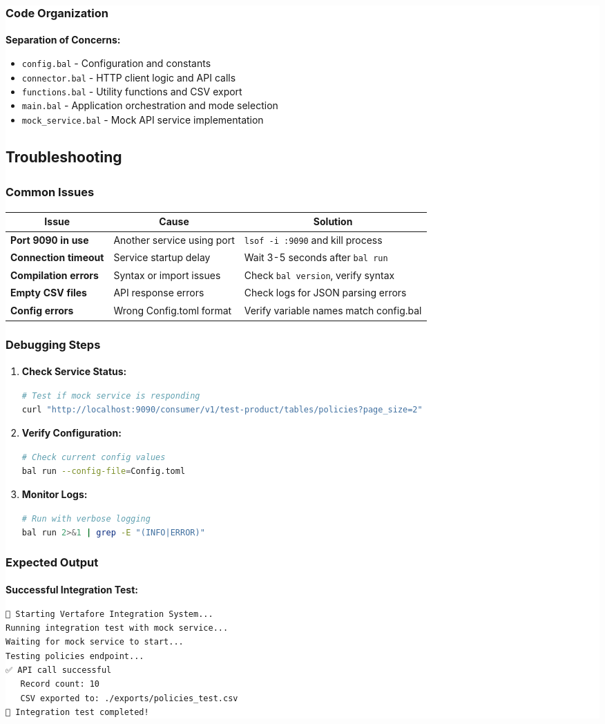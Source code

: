 ### Code Organization

**Separation of Concerns:**
- `config.bal` - Configuration and constants
- `connector.bal` - HTTP client logic and API calls
- `functions.bal` - Utility functions and CSV export
- `main.bal` - Application orchestration and mode selection
- `mock_service.bal` - Mock API service implementation

## Troubleshooting

### Common Issues

| Issue | Cause | Solution |
|-------|-------|----------|
| **Port 9090 in use** | Another service using port | `lsof -i :9090` and kill process |
| **Connection timeout** | Service startup delay | Wait 3-5 seconds after `bal run` |
| **Compilation errors** | Syntax or import issues | Check `bal version`, verify syntax |
| **Empty CSV files** | API response errors | Check logs for JSON parsing errors |
| **Config errors** | Wrong Config.toml format | Verify variable names match config.bal |

### Debugging Steps

1. **Check Service Status:**
   ```bash
   # Test if mock service is responding
   curl "http://localhost:9090/consumer/v1/test-product/tables/policies?page_size=2"
   ```

2. **Verify Configuration:**
   ```bash
   # Check current config values
   bal run --config-file=Config.toml
   ```

3. **Monitor Logs:**
   ```bash
   # Run with verbose logging
   bal run 2>&1 | grep -E "(INFO|ERROR)"
   ```

### Expected Output

**Successful Integration Test:**
```
🚀 Starting Vertafore Integration System...
Running integration test with mock service...
Waiting for mock service to start...
Testing policies endpoint...
✅ API call successful
   Record count: 10
   CSV exported to: ./exports/policies_test.csv
🎉 Integration test completed!
```
